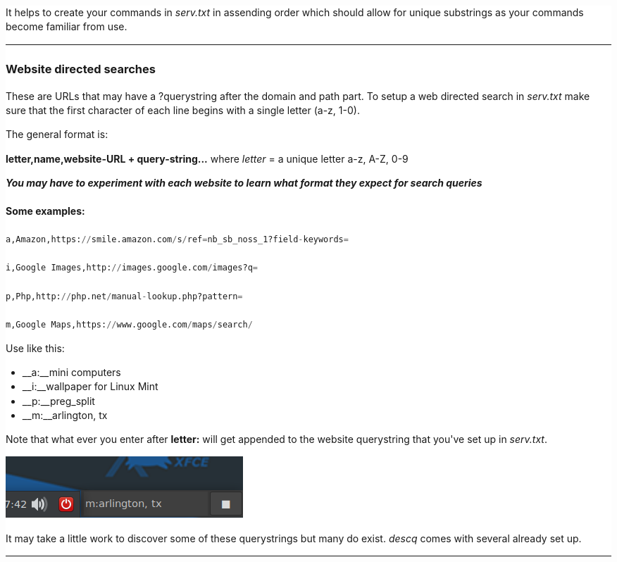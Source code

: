  It helps to create your commands in _serv.txt_
 in assending order which should allow for unique substrings 
 as your commands become familiar from use.
 
 ---
 
### Website directed searches
 These are URLs that may have a ?querystring after 
 the domain and path part. To setup a web directed
 search in _serv.txt_ make sure that the 
 first character of each line begins with 
 a single letter (a-z, 1-0). 
 
 The general format is:
 
 __letter,name,website-URL + query-string...__ 
 where _letter_ = a unique letter a-z, A-Z, 0-9
 
 _**You may have to experiment with each website to learn 
 what format they expect for search queries**_ 
 
 #### Some examples: 
 
 ```python
 a,Amazon,https://smile.amazon.com/s/ref=nb_sb_noss_1?field-keywords=
 
 i,Google Images,http://images.google.com/images?q=
 
 p,Php,http://php.net/manual-lookup.php?pattern=
 
 m,Google Maps,https://www.google.com/maps/search/
 ```
Use like this:

- __a:__mini computers
- __i:__wallpaper for Linux Mint
- __p:__preg_split
- __m:__arlington, tx

Note that what ever you enter after __letter:__ will get
appended to the website querystring that you've set up
in _serv.txt_.
 
 ![services](images/servicex1.png)

It may take a little work to discover some of these 
querystrings but many do exist. _descq_ comes with 
several already set up.

---
